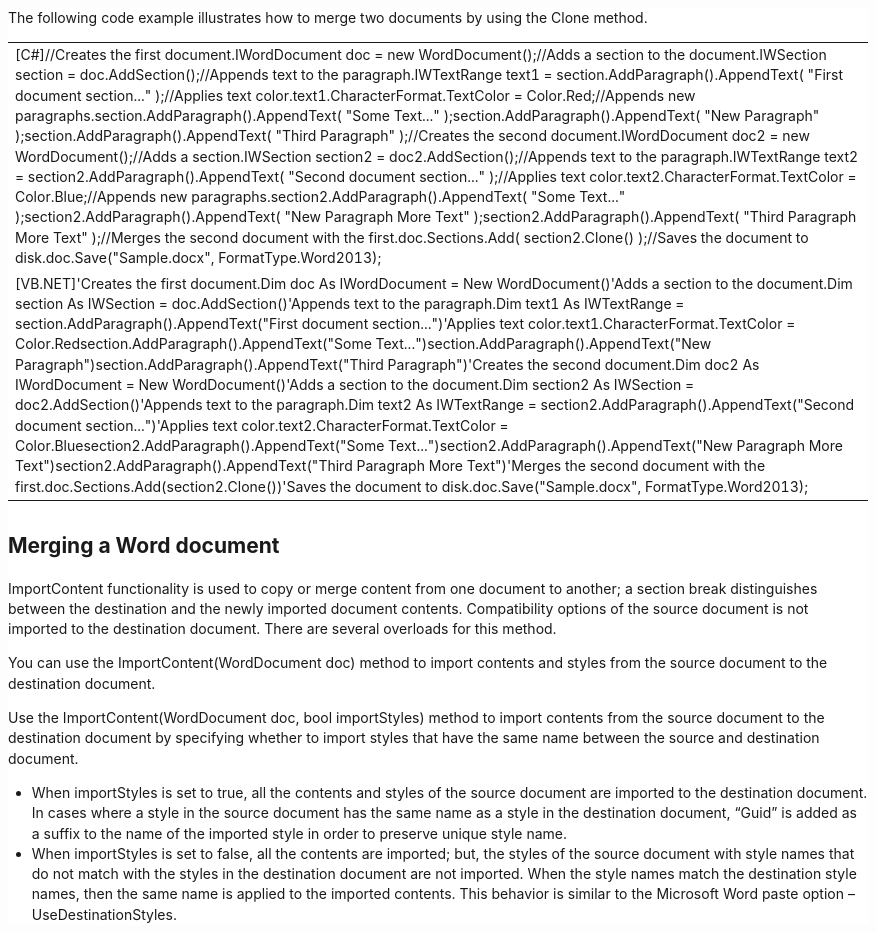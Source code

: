 The following code example illustrates how to merge two documents by using the Clone method.

<table>
<tr>
<td>
[C#]//Creates the first document.IWordDocument doc = new WordDocument();//Adds a section to the document.IWSection section = doc.AddSection();//Appends text to the paragraph.IWTextRange text1 = section.AddParagraph().AppendText( "First document section..." );//Applies text color.text1.CharacterFormat.TextColor = Color.Red;//Appends new paragraphs.section.AddParagraph().AppendText( "Some Text..." );section.AddParagraph().AppendText( "New Paragraph" );section.AddParagraph().AppendText( "Third Paragraph" );//Creates the second document.IWordDocument doc2 = new WordDocument();//Adds a section.IWSection section2 = doc2.AddSection();//Appends text to the paragraph.IWTextRange text2 = section2.AddParagraph().AppendText( "Second document section..." );//Applies text color.text2.CharacterFormat.TextColor = Color.Blue;//Appends new paragraphs.section2.AddParagraph().AppendText( "Some Text..." );section2.AddParagraph().AppendText( "New Paragraph More Text" );section2.AddParagraph().AppendText( "Third Paragraph More Text" );//Merges the second document with the first.doc.Sections.Add( section2.Clone() );//Saves the document to disk.doc.Save("Sample.docx", FormatType.Word2013);</td></tr>
<tr>
<td>
[VB.NET]'Creates the first document.Dim doc As IWordDocument = New WordDocument()'Adds a section to the document.Dim section As IWSection = doc.AddSection()'Appends text to the paragraph.Dim text1 As IWTextRange = section.AddParagraph().AppendText("First document section...")'Applies text color.text1.CharacterFormat.TextColor = Color.Redsection.AddParagraph().AppendText("Some Text...")section.AddParagraph().AppendText("New Paragraph")section.AddParagraph().AppendText("Third Paragraph")'Creates the second document.Dim doc2 As IWordDocument = New WordDocument()'Adds a section to the document.Dim section2 As IWSection = doc2.AddSection()'Appends text to the paragraph.Dim text2 As IWTextRange = section2.AddParagraph().AppendText("Second document section...")'Applies text color.text2.CharacterFormat.TextColor = Color.Bluesection2.AddParagraph().AppendText("Some Text...")section2.AddParagraph().AppendText("New Paragraph More Text")section2.AddParagraph().AppendText("Third Paragraph More Text")'Merges the second document with the first.doc.Sections.Add(section2.Clone())'Saves the document to disk.doc.Save("Sample.docx", FormatType.Word2013);</td></tr>
</table>


## Merging a Word document

ImportContent functionality is used to copy or merge content from one document to another; a section break distinguishes between the destination and the newly imported document contents. Compatibility options of the source document is not imported to the destination document. There are several overloads for this method.

You can use the ImportContent(WordDocument doc) method to import contents and styles from the source document to the destination document.

Use the ImportContent(WordDocument doc, bool importStyles) method to import contents from the source document to the destination document by specifying whether to import styles that have the same name between the source and destination document.

* When importStyles is set to true, all the contents and styles of the source document are imported to the destination document. In cases where a style in the source document has the same name as a style in the destination document, “Guid” is added as a suffix to the name of the imported style in order to preserve unique style name.
* When importStyles is set to false, all the contents are imported; but, the styles of the source document with style names that do not match with the styles in the destination document are not imported. When the style names match the destination style names, then the same name is applied to the imported contents. This behavior is similar to the Microsoft Word paste option – UseDestinationStyles.
